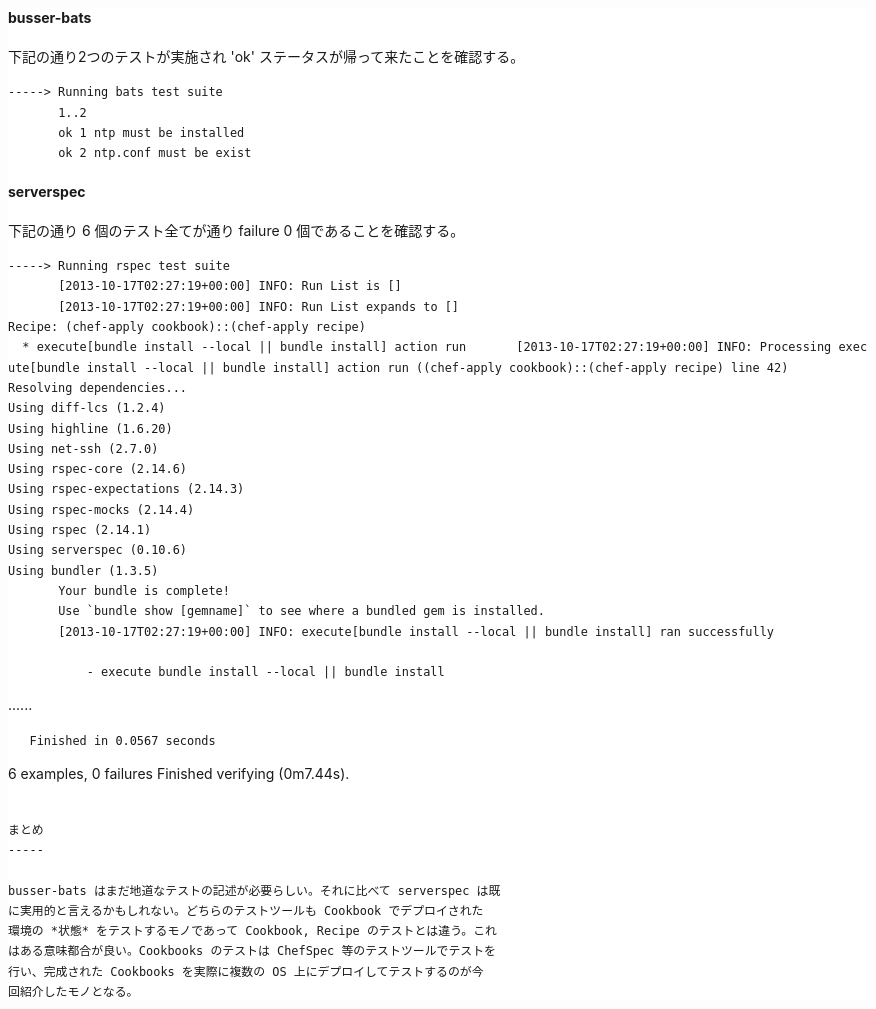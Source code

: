 #### busser-bats

下記の通り2つのテストが実施され 'ok' ステータスが帰って来たことを確認する。

```
-----> Running bats test suite
       1..2
       ok 1 ntp must be installed
       ok 2 ntp.conf must be exist
```

#### serverspec

下記の通り 6 個のテスト全てが通り failure 0 個であることを確認する。

```
-----> Running rspec test suite
       [2013-10-17T02:27:19+00:00] INFO: Run List is []
       [2013-10-17T02:27:19+00:00] INFO: Run List expands to []
Recipe: (chef-apply cookbook)::(chef-apply recipe)
  * execute[bundle install --local || bundle install] action run       [2013-10-17T02:27:19+00:00] INFO: Processing execute[bundle install --local || bundle install] action run ((chef-apply cookbook)::(chef-apply recipe) line 42)
Resolving dependencies...
Using diff-lcs (1.2.4)
Using highline (1.6.20)
Using net-ssh (2.7.0)
Using rspec-core (2.14.6)
Using rspec-expectations (2.14.3)
Using rspec-mocks (2.14.4)
Using rspec (2.14.1)
Using serverspec (0.10.6)
Using bundler (1.3.5)
       Your bundle is complete!
       Use `bundle show [gemname]` to see where a bundled gem is installed.
       [2013-10-17T02:27:19+00:00] INFO: execute[bundle install --local || bundle install] ran successfully

           - execute bundle install --local || bundle install
```
......

       Finished in 0.0567 seconds
6 examples, 0 failures
       Finished verifying <default-ubuntu-1204> (0m7.44s).
```

まとめ
-----

busser-bats はまだ地道なテストの記述が必要らしい。それに比べて serverspec は既
に実用的と言えるかもしれない。どちらのテストツールも Cookbook でデプロイされた
環境の *状態* をテストするモノであって Cookbook, Recipe のテストとは違う。これ
はある意味都合が良い。Cookbooks のテストは ChefSpec 等のテストツールでテストを
行い、完成された Cookbooks を実際に複数の OS 上にデプロイしてテストするのが今
回紹介したモノとなる。

